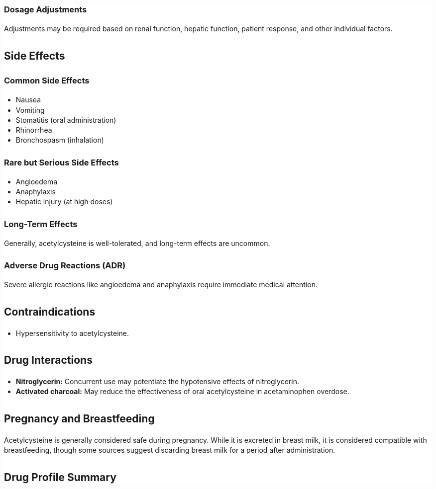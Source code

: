 
### **Dosage Adjustments**

Adjustments may be required based on renal function, hepatic function, patient response, and other individual factors.


## **Side Effects**

### **Common Side Effects**

* Nausea
* Vomiting
* Stomatitis (oral administration)
* Rhinorrhea
* Bronchospasm (inhalation)

### **Rare but Serious Side Effects**

* Angioedema
* Anaphylaxis
* Hepatic injury (at high doses)

### **Long-Term Effects**

Generally, acetylcysteine is well-tolerated, and long-term effects are uncommon.


### **Adverse Drug Reactions (ADR)**

Severe allergic reactions like angioedema and anaphylaxis require immediate medical attention.



## **Contraindications**

* Hypersensitivity to acetylcysteine.


## **Drug Interactions**

* **Nitroglycerin:** Concurrent use may potentiate the hypotensive effects of nitroglycerin.
* **Activated charcoal:** May reduce the effectiveness of oral acetylcysteine in acetaminophen overdose.


## **Pregnancy and Breastfeeding**

Acetylcysteine is generally considered safe during pregnancy. While it is excreted in breast milk, it is considered compatible with breastfeeding, though some sources suggest discarding breast milk for a period after administration.


## **Drug Profile Summary**
